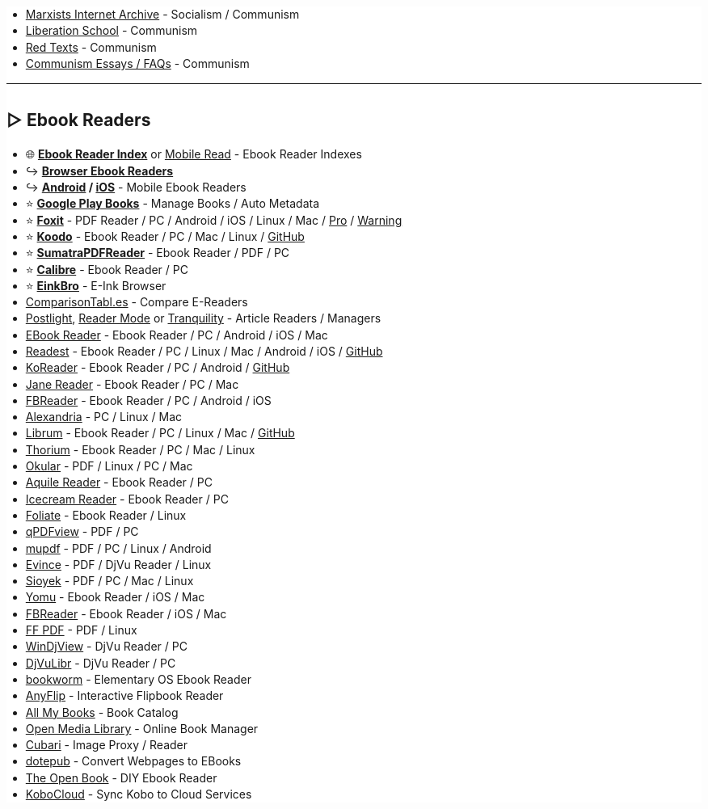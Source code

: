 * [Marxists Internet Archive](https://www.marxists.org/) - Socialism / Communism
* [Liberation School](https://liberationschool.org/) - Communism
* [Red Texts](https://redtexts.org/) - Communism
* [Communism Essays / FAQs](https://dessalines.github.io/essays) - Communism

***

## ▷ Ebook Readers

* 🌐 **[Ebook Reader Index](https://wiki.mobileread.com/wiki/E-book_software)** or [Mobile Read](https://www.mobileread.com/) - Ebook Reader Indexes
* ↪️ **[Browser Ebook Readers](https://www.reddit.com/r/FREEMEDIAHECKYEAH/wiki/storage#wiki_browser_ebook_readers)**
* ↪️ **[Android](https://www.reddit.com/r/FREEMEDIAHECKYEAH/wiki/android#wiki_.25BA_android_reading) / [iOS](https://www.reddit.com/r/FREEMEDIAHECKYEAH/wiki/android#wiki_.25BA_ios_reading)** - Mobile Ebook Readers
* ⭐ **[Google Play Books](https://play.google.com/books)** - Manage Books / Auto Metadata
* ⭐ **[Foxit](https://www.foxit.com/pdf-reader/)** - PDF Reader / PC / Android / iOS / Linux / Mac / [Pro](https://rentry.co/FMHYBase64#foxit) / [Warning](https://github.com/fmhy/FMHY/wiki/FMHY%E2%80%90Notes.md#foxit-warning)
* ⭐ **[Koodo](https://www.koodoreader.com/)** - Ebook Reader / PC / Mac / Linux / [GitHub](https://github.com/koodo-reader/koodo-reader)
* ⭐ **[SumatraPDFReader](https://www.sumatrapdfreader.org/free-pdf-reader)** - Ebook Reader / PDF / PC
* ⭐ **[Calibre](https://calibre-ebook.com/)** - Ebook Reader / PC
* ⭐ **[EinkBro](https://github.com/plateaukao/einkbro)** - E-Ink Browser
* [ComparisonTabl.es](https://comparisontabl.es/) - Compare E-Readers
* [Postlight](https://reader.postlight.com/), [Reader Mode](https://readermode.io/) or [Tranquility](https://addons.mozilla.org/en-GB/firefox/addon/tranquility-1/) - Article Readers / Managers
* [EBook Reader](https://epub-reader.online/) - Ebook Reader / PC / Android / iOS / Mac
* [Readest](https://readest.com/) - Ebook Reader / PC / Linux / Mac / Android / iOS / [GitHub](https://github.com/readest/readest)
* [KoReader](https://koreader.rocks/) - Ebook Reader / PC / Android / [GitHub](https://github.com/koreader/koreader)
* [Jane Reader](https://janereader.com/) - Ebook Reader / PC / Mac
* [FBReader](https://fbreader.org/) - Ebook Reader / PC / Android / iOS
* [Alexandria](https://github.com/btpf/Alexandria) - PC / Linux / Mac
* [Librum](https://librumreader.com) - Ebook Reader / PC / Linux / Mac / [GitHub](https://github.com/Librum-Reader/Librum)
* [Thorium](https://thorium.edrlab.org/) - Ebook Reader / PC / Mac / Linux
* [Okular](https://okular.kde.org/) - PDF / Linux / PC / Mac
* [Aquile Reader](https://apps.microsoft.com/detail/9p08t4jltqnk) - Ebook Reader / PC
* [Icecream Reader](https://icecreamapps.com/Ebook-Reader/) - Ebook Reader / PC
* [Foliate](https://johnfactotum.github.io/foliate/) - Ebook Reader / Linux
* [qPDFview](https://launchpad.net/qpdfview) - PDF / PC
* [mupdf](https://mupdf.com/) - PDF / PC / Linux / Android
* [Evince](https://wiki.gnome.org/Apps/Evince) - PDF / DjVu Reader / Linux
* [Sioyek](https://sioyek.info/) - PDF / PC / Mac / Linux
* [Yomu](https://www.yomu-reader.com/) - Ebook Reader / iOS / Mac
* [FBReader](https://apps.apple.com/app/fbreader-epub-and-fb2-reader/id1067172178) - Ebook Reader / iOS / Mac
* [FF PDF](https://github.com/sdushantha/ff-pdf/) - PDF / Linux
* [WinDjView](https://windjview.sourceforge.io/) - DjVu Reader / PC
* [DjVuLibr](https://djvu.sourceforge.net/) - DjVu Reader / PC
* [bookworm](https://github.com/babluboy/bookworm) - Elementary OS Ebook Reader
* [AnyFlip](https://anyflip.com/) - Interactive Flipbook Reader
* [All My Books](https://www.bolidesoft.com/allmybooks.html) - Book Catalog
* [Open Media Library](https://openmedialibrary.com/) - Online Book Manager
* [Cubari](https://cubari.moe/) - Image Proxy / Reader
* [dotepub](https://dotepub.com/) - Convert Webpages to EBooks
* [The Open Book](https://github.com/joeycastillo/The-Open-Book) - DIY Ebook Reader
* [KoboCloud](https://github.com/fsantini/KoboCloud) - Sync Kobo to Cloud Services
